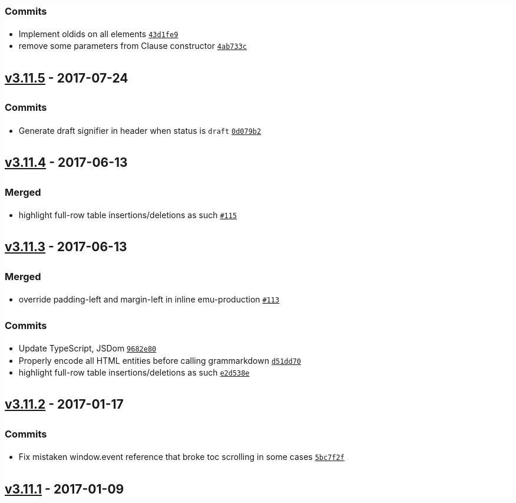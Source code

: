 ### Commits

- Implement oldids on all elements [`43d1fe9`](https://github.com/bterlson/ecmarkup/commit/43d1fe970c7a96084d79bc32e2eeb188214b22b5)
- remove some parameters from Clause constructor [`4ab733c`](https://github.com/bterlson/ecmarkup/commit/4ab733c933407cac0161ef82c40a5914179125b6)

## [v3.11.5](https://github.com/bterlson/ecmarkup/compare/v3.11.4...v3.11.5) - 2017-07-24

### Commits

- Generate draft signifier in header when status is `draft` [`0d079b2`](https://github.com/bterlson/ecmarkup/commit/0d079b29c346e1ee9e2ecdcadb67412a856e5f0f)

## [v3.11.4](https://github.com/bterlson/ecmarkup/compare/v3.11.3...v3.11.4) - 2017-06-13

### Merged

- highlight full-row table insertions/deletions as such [`#115`](https://github.com/bterlson/ecmarkup/pull/115)

## [v3.11.3](https://github.com/bterlson/ecmarkup/compare/v3.11.2...v3.11.3) - 2017-06-13

### Merged

- override padding-left and margin-left in inline emu-production [`#113`](https://github.com/bterlson/ecmarkup/pull/113)

### Commits

- Update TypeScript, JSDom [`9682e80`](https://github.com/bterlson/ecmarkup/commit/9682e807d337e35ecd8c2a1c88c09927609980ca)
- Properly encode all HTML entities before calling grammarkdown [`d51dd70`](https://github.com/bterlson/ecmarkup/commit/d51dd70ced335764992565a0762a32b0e0bfff43)
- highlight full-row table insertions/deletions as such [`e2d538e`](https://github.com/bterlson/ecmarkup/commit/e2d538e225149bbe6ef5123d62bcab20a539ef35)

## [v3.11.2](https://github.com/bterlson/ecmarkup/compare/v3.11.1...v3.11.2) - 2017-01-17

### Commits

- Fix mistaken window.event reference that broke toc scrolling in some cases [`5bc7f2f`](https://github.com/bterlson/ecmarkup/commit/5bc7f2febcdd166c66f2aca77be1862abd31842e)

## [v3.11.1](https://github.com/bterlson/ecmarkup/compare/v3.11.0...v3.11.1) - 2017-01-09
